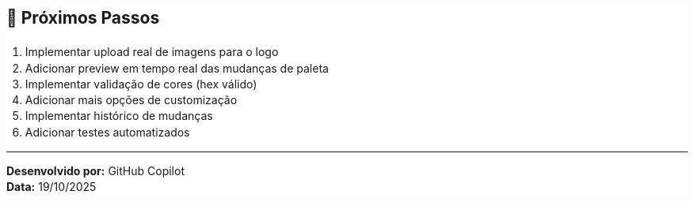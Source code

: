 ## 🚧 Próximos Passos

1. Implementar upload real de imagens para o logo
2. Adicionar preview em tempo real das mudanças de paleta
3. Implementar validação de cores (hex válido)
4. Adicionar mais opções de customização
5. Implementar histórico de mudanças
6. Adicionar testes automatizados

---

**Desenvolvido por:** GitHub Copilot  
**Data:** 19/10/2025
